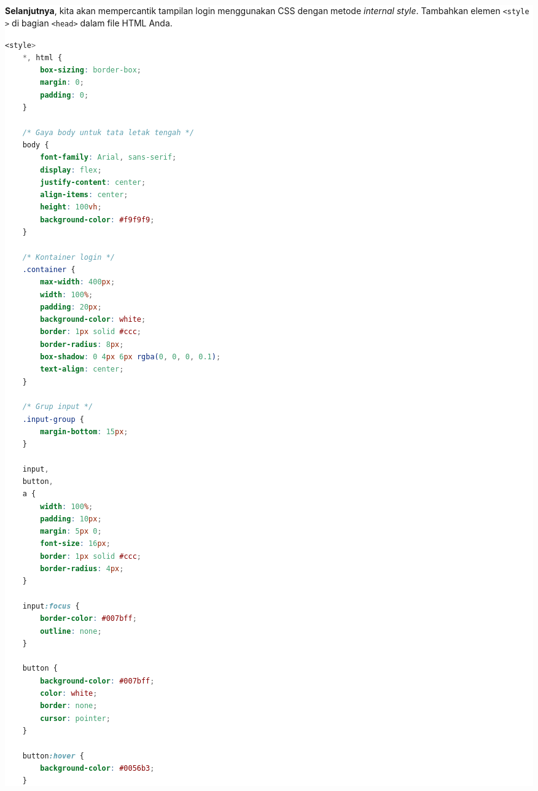 **Selanjutnya**, kita akan mempercantik tampilan login menggunakan CSS dengan metode _internal style_. Tambahkan elemen `<style>` di bagian `<head>` dalam file HTML Anda.

```css
<style>
	*, html {
		box-sizing: border-box;
		margin: 0;
		padding: 0;
	}

	/* Gaya body untuk tata letak tengah */
	body {
		font-family: Arial, sans-serif;
		display: flex;
		justify-content: center;
		align-items: center;
		height: 100vh;
		background-color: #f9f9f9;
	}

	/* Kontainer login */
	.container {
		max-width: 400px;
		width: 100%;
		padding: 20px;
		background-color: white;
		border: 1px solid #ccc;
		border-radius: 8px;
		box-shadow: 0 4px 6px rgba(0, 0, 0, 0.1);
		text-align: center;
	}

	/* Grup input */
	.input-group {
		margin-bottom: 15px;
	}

	input,
	button,
	a {
		width: 100%;
		padding: 10px;
		margin: 5px 0;
		font-size: 16px;
		border: 1px solid #ccc;
		border-radius: 4px;
	}

	input:focus {
		border-color: #007bff;
		outline: none;
	}

	button {
		background-color: #007bff;
		color: white;
		border: none;
		cursor: pointer;
	}

	button:hover {
		background-color: #0056b3;
	}
```